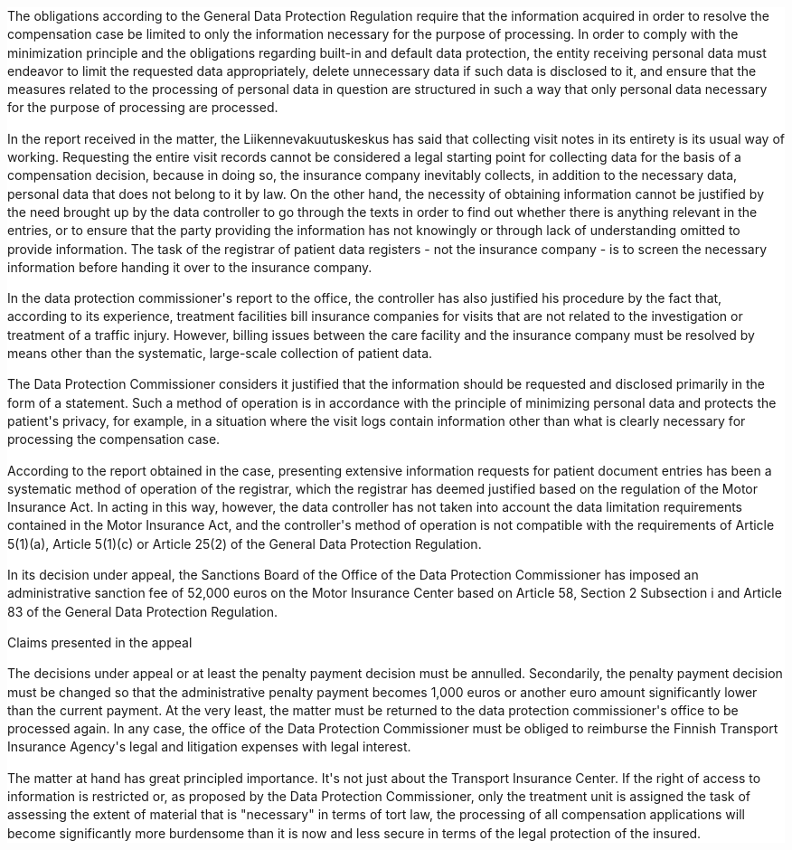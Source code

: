 The obligations according to the General Data Protection Regulation require that the information acquired in order to resolve the compensation case be limited to only the information necessary for the purpose of processing. In order to comply with the minimization principle and the obligations regarding built-in and default data protection, the entity receiving personal data must endeavor to limit the requested data appropriately, delete unnecessary data if such data is disclosed to it, and ensure that the measures related to the processing of personal data in question are structured in such a way that only personal data necessary for the purpose of processing are processed.

In the report received in the matter, the Liikennevakuutuskeskus has said that collecting visit notes in its entirety is its usual way of working. Requesting the entire visit records cannot be considered a legal starting point for collecting data for the basis of a compensation decision, because in doing so, the insurance company inevitably collects, in addition to the necessary data, personal data that does not belong to it by law. On the other hand, the necessity of obtaining information cannot be justified by the need brought up by the data controller to go through the texts in order to find out whether there is anything relevant in the entries, or to ensure that the party providing the information has not knowingly or through lack of understanding omitted to provide information. The task of the registrar of patient data registers - not the insurance company - is to screen the necessary information before handing it over to the insurance company.

In the data protection commissioner's report to the office, the controller has also justified his procedure by the fact that, according to its experience, treatment facilities bill insurance companies for visits that are not related to the investigation or treatment of a traffic injury. However, billing issues between the care facility and the insurance company must be resolved by means other than the systematic, large-scale collection of patient data.

The Data Protection Commissioner considers it justified that the information should be requested and disclosed primarily in the form of a statement. Such a method of operation is in accordance with the principle of minimizing personal data and protects the patient's privacy, for example, in a situation where the visit logs contain information other than what is clearly necessary for processing the compensation case.

According to the report obtained in the case, presenting extensive information requests for patient document entries has been a systematic method of operation of the registrar, which the registrar has deemed justified based on the regulation of the Motor Insurance Act. In acting in this way, however, the data controller has not taken into account the data limitation requirements contained in the Motor Insurance Act, and the controller's method of operation is not compatible with the requirements of Article 5(1)(a), Article 5(1)(c) or Article 25(2) of the General Data Protection Regulation.

In its decision under appeal, the Sanctions Board of the Office of the Data Protection Commissioner has imposed an administrative sanction fee of 52,000 euros on the Motor Insurance Center based on Article 58, Section 2 Subsection i and Article 83 of the General Data Protection Regulation.

Claims presented in the appeal

The decisions under appeal or at least the penalty payment decision must be annulled. Secondarily, the penalty payment decision must be changed so that the administrative penalty payment becomes 1,000 euros or another euro amount significantly lower than the current payment. At the very least, the matter must be returned to the data protection commissioner's office to be processed again. In any case, the office of the Data Protection Commissioner must be obliged to reimburse the Finnish Transport Insurance Agency's legal and litigation expenses with legal interest.

The matter at hand has great principled importance. It's not just about the Transport Insurance Center. If the right of access to information is restricted or, as proposed by the Data Protection Commissioner, only the treatment unit is assigned the task of assessing the extent of material that is "necessary" in terms of tort law, the processing of all compensation applications will become significantly more burdensome than it is now and less secure in terms of the legal protection of the insured.
